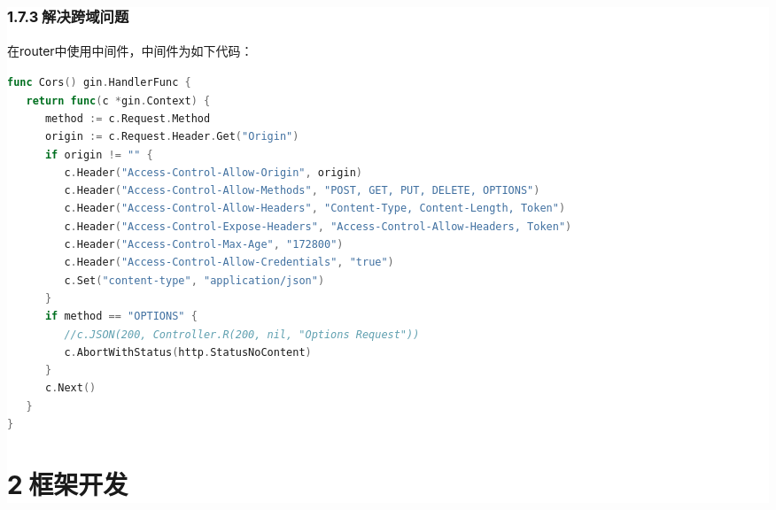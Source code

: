 ### 1.7.3 解决跨域问题

在router中使用中间件，中间件为如下代码：

```go
func Cors() gin.HandlerFunc {
   return func(c *gin.Context) {
      method := c.Request.Method
      origin := c.Request.Header.Get("Origin")
      if origin != "" {
         c.Header("Access-Control-Allow-Origin", origin)
         c.Header("Access-Control-Allow-Methods", "POST, GET, PUT, DELETE, OPTIONS")
         c.Header("Access-Control-Allow-Headers", "Content-Type, Content-Length, Token")
         c.Header("Access-Control-Expose-Headers", "Access-Control-Allow-Headers, Token")
         c.Header("Access-Control-Max-Age", "172800")
         c.Header("Access-Control-Allow-Credentials", "true")
         c.Set("content-type", "application/json")
      }
      if method == "OPTIONS" {
         //c.JSON(200, Controller.R(200, nil, "Options Request"))
         c.AbortWithStatus(http.StatusNoContent)
      }
      c.Next()
   }
}
```

# 2 框架开发
